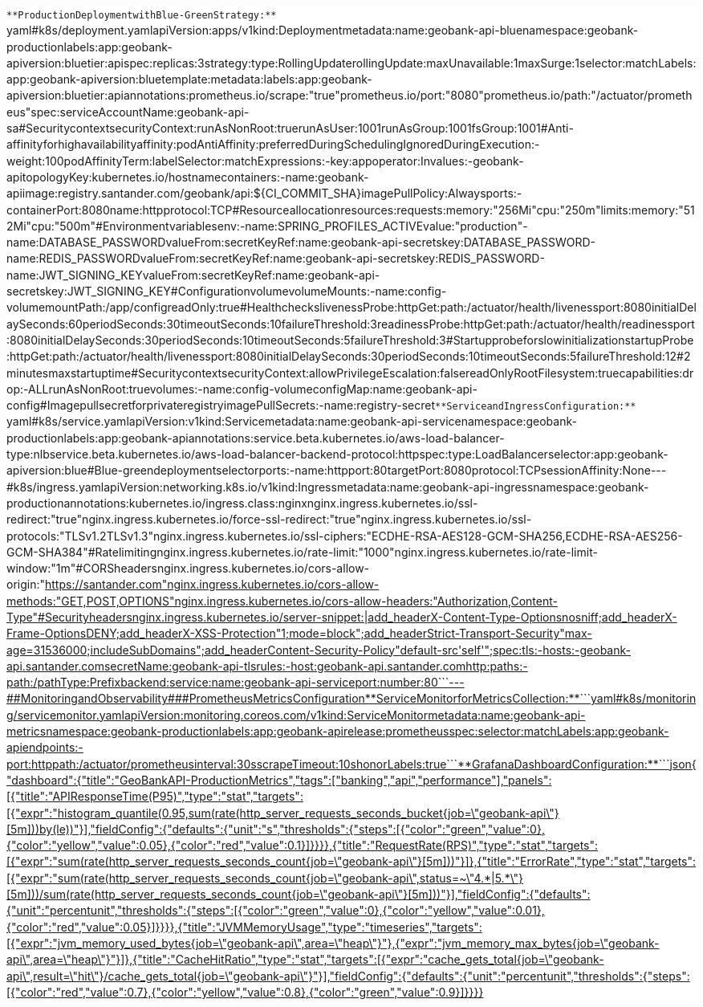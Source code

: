 <base64-encoded-rsa-public-key>```**ProductionDeploymentwithBlue-GreenStrategy:**```yaml#k8s/deployment.yamlapiVersion:apps/v1kind:Deploymentmetadata:name:geobank-api-bluenamespace:geobank-productionlabels:app:geobank-apiversion:bluetier:apispec:replicas:3strategy:type:RollingUpdaterollingUpdate:maxUnavailable:1maxSurge:1selector:matchLabels:app:geobank-apiversion:bluetemplate:metadata:labels:app:geobank-apiversion:bluetier:apiannotations:prometheus.io/scrape:"true"prometheus.io/port:"8080"prometheus.io/path:"/actuator/prometheus"spec:serviceAccountName:geobank-api-sa#SecuritycontextsecurityContext:runAsNonRoot:truerunAsUser:1001runAsGroup:1001fsGroup:1001#Anti-affinityforhighavailabilityaffinity:podAntiAffinity:preferredDuringSchedulingIgnoredDuringExecution:-weight:100podAffinityTerm:labelSelector:matchExpressions:-key:appoperator:Invalues:-geobank-apitopologyKey:kubernetes.io/hostnamecontainers:-name:geobank-apiimage:registry.santander.com/geobank/api:${CI_COMMIT_SHA}imagePullPolicy:Alwaysports:-containerPort:8080name:httpprotocol:TCP#Resourceallocationresources:requests:memory:"256Mi"cpu:"250m"limits:memory:"512Mi"cpu:"500m"#Environmentvariablesenv:-name:SPRING_PROFILES_ACTIVEvalue:"production"-name:DATABASE_PASSWORDvalueFrom:secretKeyRef:name:geobank-api-secretskey:DATABASE_PASSWORD-name:REDIS_PASSWORDvalueFrom:secretKeyRef:name:geobank-api-secretskey:REDIS_PASSWORD-name:JWT_SIGNING_KEYvalueFrom:secretKeyRef:name:geobank-api-secretskey:JWT_SIGNING_KEY#ConfigurationvolumevolumeMounts:-name:config-volumemountPath:/app/configreadOnly:true#HealthcheckslivenessProbe:httpGet:path:/actuator/health/livenessport:8080initialDelaySeconds:60periodSeconds:30timeoutSeconds:10failureThreshold:3readinessProbe:httpGet:path:/actuator/health/readinessport:8080initialDelaySeconds:30periodSeconds:10timeoutSeconds:5failureThreshold:3#StartupprobeforslowinitializationstartupProbe:httpGet:path:/actuator/health/livenessport:8080initialDelaySeconds:30periodSeconds:10timeoutSeconds:5failureThreshold:12#2minutesmaxstartuptime#SecuritycontextsecurityContext:allowPrivilegeEscalation:falsereadOnlyRootFilesystem:truecapabilities:drop:-ALLrunAsNonRoot:truevolumes:-name:config-volumeconfigMap:name:geobank-api-config#ImagepullsecretforprivateregistryimagePullSecrets:-name:registry-secret```**ServiceandIngressConfiguration:**```yaml#k8s/service.yamlapiVersion:v1kind:Servicemetadata:name:geobank-api-servicenamespace:geobank-productionlabels:app:geobank-apiannotations:service.beta.kubernetes.io/aws-load-balancer-type:nlbservice.beta.kubernetes.io/aws-load-balancer-backend-protocol:httpspec:type:LoadBalancerselector:app:geobank-apiversion:blue#Blue-greendeploymentselectorports:-name:httpport:80targetPort:8080protocol:TCPsessionAffinity:None---#k8s/ingress.yamlapiVersion:networking.k8s.io/v1kind:Ingressmetadata:name:geobank-api-ingressnamespace:geobank-productionannotations:kubernetes.io/ingress.class:nginxnginx.ingress.kubernetes.io/ssl-redirect:"true"nginx.ingress.kubernetes.io/force-ssl-redirect:"true"nginx.ingress.kubernetes.io/ssl-protocols:"TLSv1.2TLSv1.3"nginx.ingress.kubernetes.io/ssl-ciphers:"ECDHE-RSA-AES128-GCM-SHA256,ECDHE-RSA-AES256-GCM-SHA384"#Ratelimitingnginx.ingress.kubernetes.io/rate-limit:"1000"nginx.ingress.kubernetes.io/rate-limit-window:"1m"#CORSheadersnginx.ingress.kubernetes.io/cors-allow-origin:"https://santander.com"nginx.ingress.kubernetes.io/cors-allow-methods:"GET,POST,OPTIONS"nginx.ingress.kubernetes.io/cors-allow-headers:"Authorization,Content-Type"#Securityheadersnginx.ingress.kubernetes.io/server-snippet:|add_headerX-Content-Type-Optionsnosniff;add_headerX-Frame-OptionsDENY;add_headerX-XSS-Protection"1;mode=block";add_headerStrict-Transport-Security"max-age=31536000;includeSubDomains";add_headerContent-Security-Policy"default-src'self'";spec:tls:-hosts:-geobank-api.santander.comsecretName:geobank-api-tlsrules:-host:geobank-api.santander.comhttp:paths:-path:/pathType:Prefixbackend:service:name:geobank-api-serviceport:number:80```---##MonitoringandObservability###PrometheusMetricsConfiguration**ServiceMonitorforMetricsCollection:**```yaml#k8s/monitoring/servicemonitor.yamlapiVersion:monitoring.coreos.com/v1kind:ServiceMonitormetadata:name:geobank-api-metricsnamespace:geobank-productionlabels:app:geobank-apirelease:prometheusspec:selector:matchLabels:app:geobank-apiendpoints:-port:httppath:/actuator/prometheusinterval:30sscrapeTimeout:10shonorLabels:true```**GrafanaDashboardConfiguration:**```json{"dashboard":{"title":"GeoBankAPI-ProductionMetrics","tags":["banking","api","performance"],"panels":[{"title":"APIResponseTime(P95)","type":"stat","targets":[{"expr":"histogram_quantile(0.95,sum(rate(http_server_requests_seconds_bucket{job=\"geobank-api\"}[5m]))by(le))"}],"fieldConfig":{"defaults":{"unit":"s","thresholds":{"steps":[{"color":"green","value":0},{"color":"yellow","value":0.05},{"color":"red","value":0.1}]}}}},{"title":"RequestRate(RPS)","type":"stat","targets":[{"expr":"sum(rate(http_server_requests_seconds_count{job=\"geobank-api\"}[5m]))"}]},{"title":"ErrorRate","type":"stat","targets":[{"expr":"sum(rate(http_server_requests_seconds_count{job=\"geobank-api\",status=~\"4.*|5.*\"}[5m]))/sum(rate(http_server_requests_seconds_count{job=\"geobank-api\"}[5m]))"}],"fieldConfig":{"defaults":{"unit":"percentunit","thresholds":{"steps":[{"color":"green","value":0},{"color":"yellow","value":0.01},{"color":"red","value":0.05}]}}}},{"title":"JVMMemoryUsage","type":"timeseries","targets":[{"expr":"jvm_memory_used_bytes{job=\"geobank-api\",area=\"heap\"}"},{"expr":"jvm_memory_max_bytes{job=\"geobank-api\",area=\"heap\"}"}]},{"title":"CacheHitRatio","type":"stat","targets":[{"expr":"cache_gets_total{job=\"geobank-api\",result=\"hit\"}/cache_gets_total{job=\"geobank-api\"}"}],"fieldConfig":{"defaults":{"unit":"percentunit","thresholds":{"steps":[{"color":"red","value":0.7},{"color":"yellow","value":0.8},{"color":"green","value":0.9}]}}}}